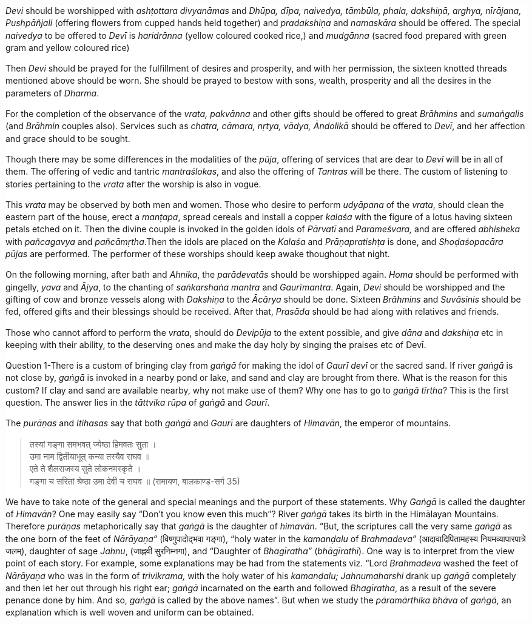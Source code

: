 *Devi* should be worshipped with *ashṭottara divyanāmas* and *Dhūpa, dīpa, naivedya, tāmbūla, phala, dakshiṇā, arghya, nīrājana, Pushpāñjali* \(offering flowers from cupped hands held together\) and *pradakshiṇa* and *namaskāra* should be offered. The special *naivedya* to be offered to *Devī* is *haridrānna* \(yellow coloured cooked rice,\) and *mudgānna* \(sacred food prepared with green gram and yellow coloured rice\)

Then *Devi* should be prayed for the fulfillment of desires and prosperity, and with her permission, the sixteen knotted threads mentioned above should be worn. She should be prayed to bestow with sons, wealth, prosperity and all the desires in the parameters of *Dharma*.

For the completion of the observance of the *vrata, pakvānna* and other gifts should be offered to great *Brāhmins* and *sumaṅgalis* \(and *Brāhmin* couples also\). Services such as *chatra, cāmara, nṛtya, vādya, Āndolikā* should be offered to *Devī*, and her affection and grace should to be sought.

Though there may be some differences in the modalities of the *pūja*, offering of services that are dear to *Devī* will be in all of them. The offering of vedic and tantric *mantraślokas*, and also the offering of *Tantras* will be there. The custom of listening to stories pertaining to the *vrata* after the worship is also in vogue.

This *vrata* may be observed by both men and women. Those who desire to perform *udyāpana* of the *vrata*, should clean the eastern part of the house, erect a *manṭapa*, spread cereals and install a copper *kalaśa* with the figure of a lotus having sixteen petals etched on it. Then the divine couple is invoked in the golden idols of *Pārvatī* and *Parameśvara,* and are offered *abhisheka* with *pañcagavya* and *pañcāmṛtha*.Then the idols are placed on the *Kalaśa* and *Prāṇapratishṭa* is done, and *Shoḍaśopacāra pūjas* are performed. The performer of these worships should keep awake thoughout that night.

On the following morning, after bath and *Ahnika*, the *parādevatās* should be worshipped again. *Homa* should be performed with gingelly, *yava* and *Ājya*, to the chanting of *saṅkarshaṅa mantra* and *Gaurīmantra*. Again, *Devi* should be worshipped and the gifting of cow and bronze vessels along with *Dakshiṇa* to the *Ācārya* should be done. Sixteen *Brāhmins* and *Suvāsinis* should be fed, offered gifts and their blessings should be received. After that, *Prasāda* should be had along with relatives and friends.

Those who cannot afford to perform the *vrata*, should do *Devipūja* to the extent possible, and give *dāna* and *dakshiṇa* etc in keeping with their ability, to the deserving ones and make the day holy by singing the praises etc of Devī.

Question 1-There is a custom of bringing clay from *gaṅgā* for making the idol of *Gaurī devī* or the sacred sand. If river *gaṅgā* is not close by, *gaṅgā* is invoked in a nearby pond or lake, and sand and clay are brought from there. What is the reason for this custom? If clay and sand are available nearby, why not make use of them? Why one has to go to *gaṅgā tīrtha*? This is the first question. The answer lies in the *tāttvika rūpa* of *gaṅgā* and *Gaurī*.

The *purāṇas* and *Itihasas* say that both *gaṅgā* and *Gaurī* are daughters of *Himavān*, the emperor of mountains.

> तस्यां गङ्गा समभवत् ज्येष्ठा हिमवतः सुता ।  
> उमा नाम द्वितीयाभूत् कन्या तस्यैव राघव ॥  
> एते ते शैलराजस्य सुते लोकनमस्कृते ।  
> गङ्गा च सरितां श्रेष्ठा उमा देवी च राघव ॥ \(रामायण, बालकाण्ड-सर्ग 35\) 

We have to take note of the general and special meanings and the purport of these statements. Why *Gaṅgā* is called the daughter of *Himavān*? One may easily say “Don’t you know even this much”? River *gaṅgā* takes its birth in the Himālayan Mountains. Therefore *purāṇas* metaphorically say that *gaṅgā* is the daughter of *himavān*. “But, the scriptures call the very same *gaṅgā* as the one born of the feet of *Nārāyaṇa”* \(विष्णुपादोद्भवा गङ्गा\), “holy water in the *kamanḍalu* of *Brahmadeva”* \(आदावादिपितामहस्य नियमव्यापारपात्रे जलम्\), daughter of sage *Jahnu*, \(जाह्नवी सुरनिम्नगा\), and “Daughter of *Bhagīratha”* \(*bhāgīrathī*\). One way is to interpret from the view point of each story. For example, some explanations may be had from the statements viz. “Lord *Brahmadeva* washed the feet of *Nārāyaṇa* who was in the form of *trivikrama,* with the holy water of his *kamanḍalu; Jahnumaharshi* drank up *gaṅgā* completely and then let her out through his right ear; *gaṅgā* incarnated on the earth and followed *Bhagīratha*, as a result of the severe penance done by him. And so, *gaṅgā* is called by the above names”. But when we study the *pāramārthika bhāva* of *gaṅgā*, an explanation which is well woven and uniform can be obtained.
